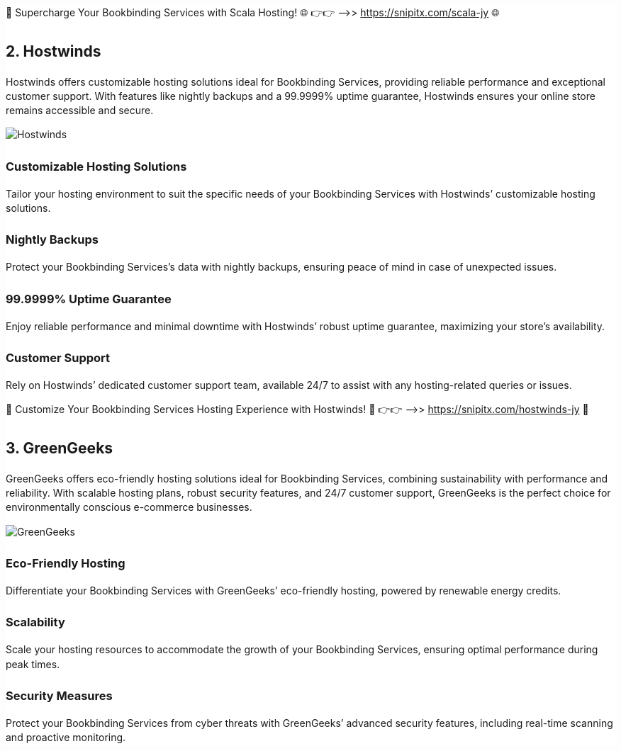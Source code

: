 🚀 Supercharge Your Bookbinding Services with Scala Hosting! 🌐
👉👉 -->> https://snipitx.com/scala-jy 🌐

## 2. Hostwinds

Hostwinds offers customizable hosting solutions ideal for Bookbinding Services, providing reliable performance and exceptional customer support. With features like nightly backups and a 99.9999% uptime guarantee, Hostwinds ensures your online store remains accessible and secure.

![Hostwinds](https://i.imgur.com/53aSNXx.jpeg "Hostwinds Hosting")

### Customizable Hosting Solutions
Tailor your hosting environment to suit the specific needs of your Bookbinding Services with Hostwinds’ customizable hosting solutions.

### Nightly Backups
Protect your Bookbinding Services’s data with nightly backups, ensuring peace of mind in case of unexpected issues.

### 99.9999% Uptime Guarantee
Enjoy reliable performance and minimal downtime with Hostwinds’ robust uptime guarantee, maximizing your store’s availability.

### Customer Support
Rely on Hostwinds’ dedicated customer support team, available 24/7 to assist with any hosting-related queries or issues.

🌟 Customize Your Bookbinding Services Hosting Experience with Hostwinds! 🚀
👉👉 -->> https://snipitx.com/hostwinds-jy 🚀


## 3. GreenGeeks

GreenGeeks offers eco-friendly hosting solutions ideal for Bookbinding Services, combining sustainability with performance and reliability. With scalable hosting plans, robust security features, and 24/7 customer support, GreenGeeks is the perfect choice for environmentally conscious e-commerce businesses.

![GreenGeeks](https://i.imgur.com/eEwuntu.jpg "GreenGeeks Hosting")

### Eco-Friendly Hosting
Differentiate your Bookbinding Services with GreenGeeks’ eco-friendly hosting, powered by renewable energy credits.

### Scalability
Scale your hosting resources to accommodate the growth of your Bookbinding Services, ensuring optimal performance during peak times.

### Security Measures
Protect your Bookbinding Services from cyber threats with GreenGeeks’ advanced security features, including real-time scanning and proactive monitoring.
